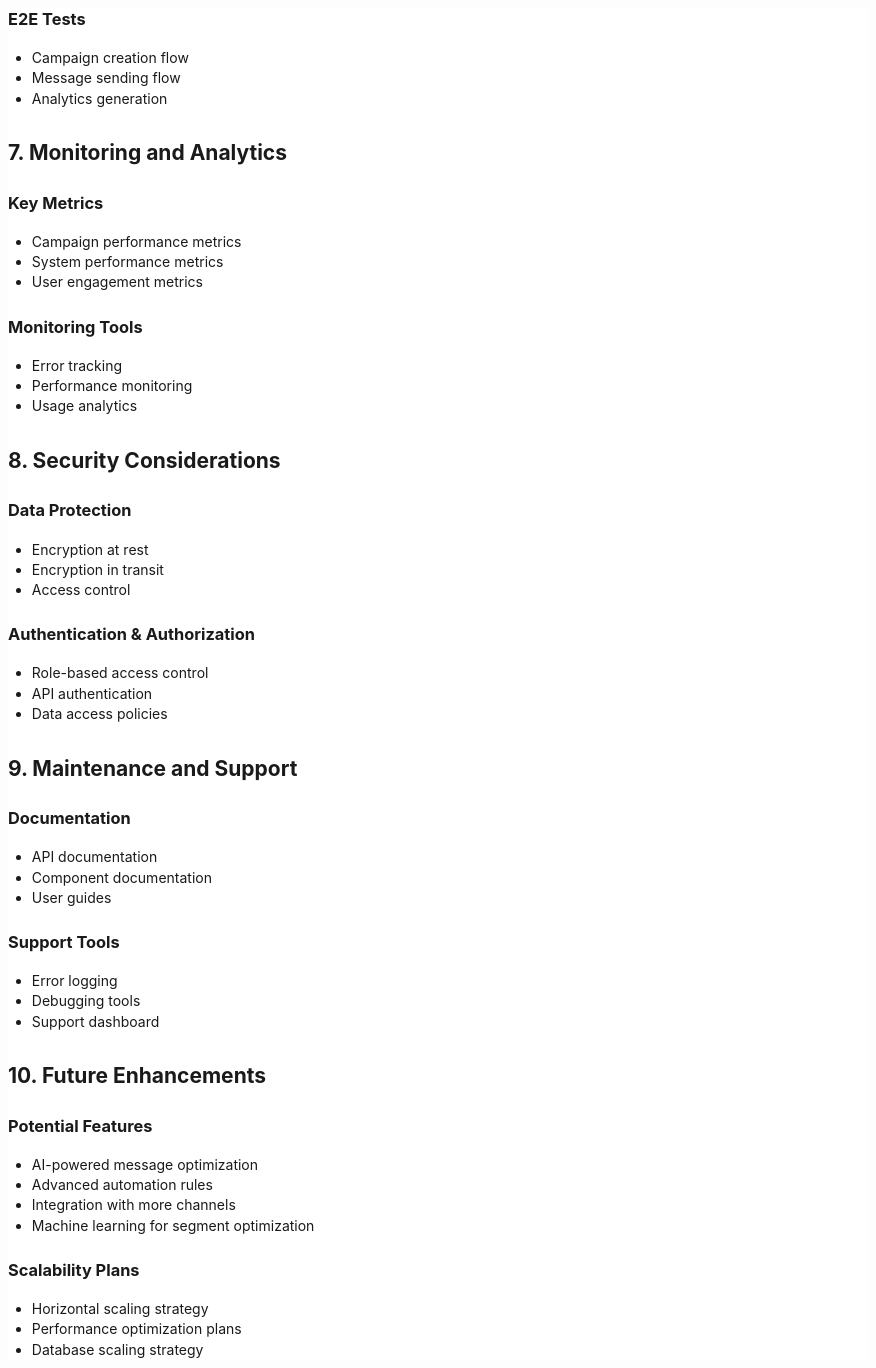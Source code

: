 ### E2E Tests
- Campaign creation flow
- Message sending flow
- Analytics generation

## 7. Monitoring and Analytics

### Key Metrics
- Campaign performance metrics
- System performance metrics
- User engagement metrics

### Monitoring Tools
- Error tracking
- Performance monitoring
- Usage analytics

## 8. Security Considerations

### Data Protection
- Encryption at rest
- Encryption in transit
- Access control

### Authentication & Authorization
- Role-based access control
- API authentication
- Data access policies

## 9. Maintenance and Support

### Documentation
- API documentation
- Component documentation
- User guides

### Support Tools
- Error logging
- Debugging tools
- Support dashboard

## 10. Future Enhancements

### Potential Features
- AI-powered message optimization
- Advanced automation rules
- Integration with more channels
- Machine learning for segment optimization

### Scalability Plans
- Horizontal scaling strategy
- Performance optimization plans
- Database scaling strategy 